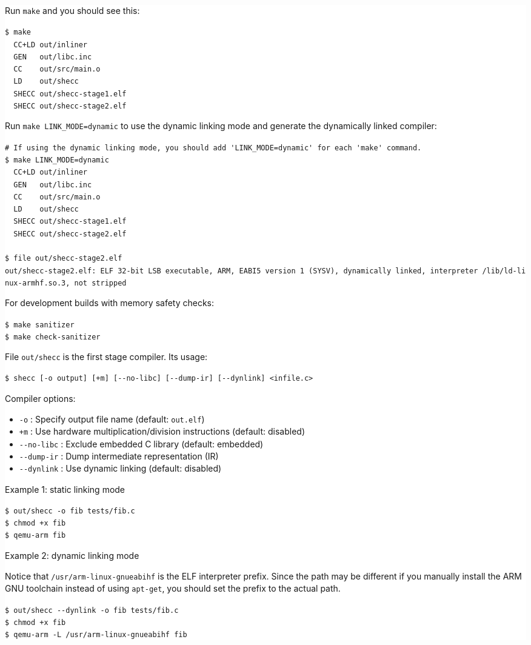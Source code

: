 Run `make` and you should see this:
```shell
$ make
  CC+LD	out/inliner
  GEN	out/libc.inc
  CC	out/src/main.o
  LD	out/shecc
  SHECC	out/shecc-stage1.elf
  SHECC	out/shecc-stage2.elf
```

Run `make LINK_MODE=dynamic` to use the dynamic linking mode and generate the dynamically linked compiler:
```shell
# If using the dynamic linking mode, you should add 'LINK_MODE=dynamic' for each 'make' command.
$ make LINK_MODE=dynamic
  CC+LD	out/inliner
  GEN	out/libc.inc
  CC	out/src/main.o
  LD	out/shecc
  SHECC	out/shecc-stage1.elf
  SHECC	out/shecc-stage2.elf

$ file out/shecc-stage2.elf
out/shecc-stage2.elf: ELF 32-bit LSB executable, ARM, EABI5 version 1 (SYSV), dynamically linked, interpreter /lib/ld-linux-armhf.so.3, not stripped
```

For development builds with memory safety checks:
```shell
$ make sanitizer
$ make check-sanitizer
```

File `out/shecc` is the first stage compiler. Its usage:
```shell
$ shecc [-o output] [+m] [--no-libc] [--dump-ir] [--dynlink] <infile.c>
```

Compiler options:
- `-o` : Specify output file name (default: `out.elf`)
- `+m` : Use hardware multiplication/division instructions (default: disabled)
- `--no-libc` : Exclude embedded C library (default: embedded)
- `--dump-ir` : Dump intermediate representation (IR)
- `--dynlink` : Use dynamic linking (default: disabled)

Example 1: static linking mode
```shell
$ out/shecc -o fib tests/fib.c
$ chmod +x fib
$ qemu-arm fib
```

Example 2: dynamic linking mode

Notice that `/usr/arm-linux-gnueabihf` is the ELF interpreter prefix. Since the path may be different if you manually install the ARM GNU toolchain instead of using `apt-get`, you should set the prefix to the actual path.
```shell
$ out/shecc --dynlink -o fib tests/fib.c
$ chmod +x fib
$ qemu-arm -L /usr/arm-linux-gnueabihf fib
```
